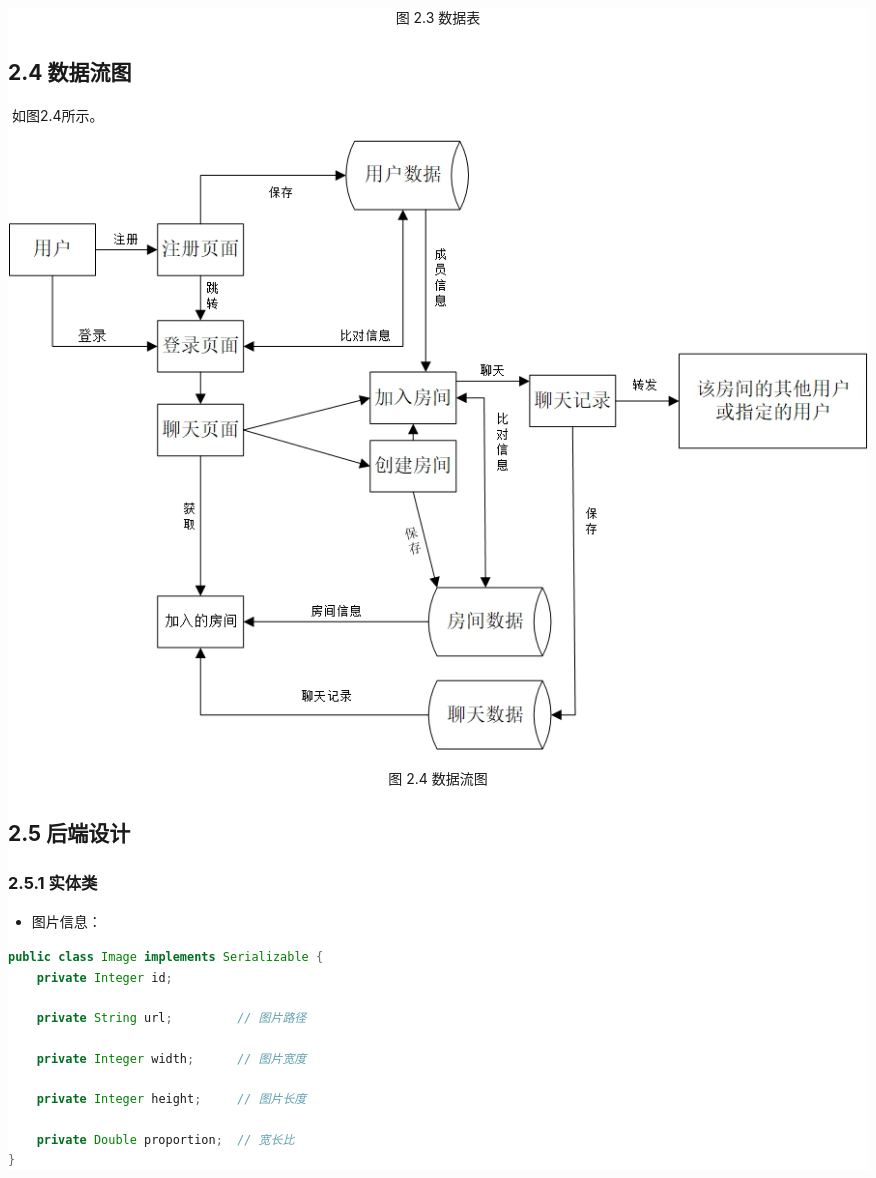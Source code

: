 <div align = "center">图 2.3 数据表</div>				



## 2.4 数据流图

​		如图2.4所示。

![Image text](./productShow/images/数据流图.jpg)

<div align = "center">图 2.4 数据流图</div>				



## 2.5 后端设计

### 2.5.1 实体类

- 图片信息：

```java
public class Image implements Serializable {
    private Integer id;

    private String url;         // 图片路径

    private Integer width;      // 图片宽度

    private Integer height;     // 图片长度

    private Double proportion;  // 宽长比
}
```
